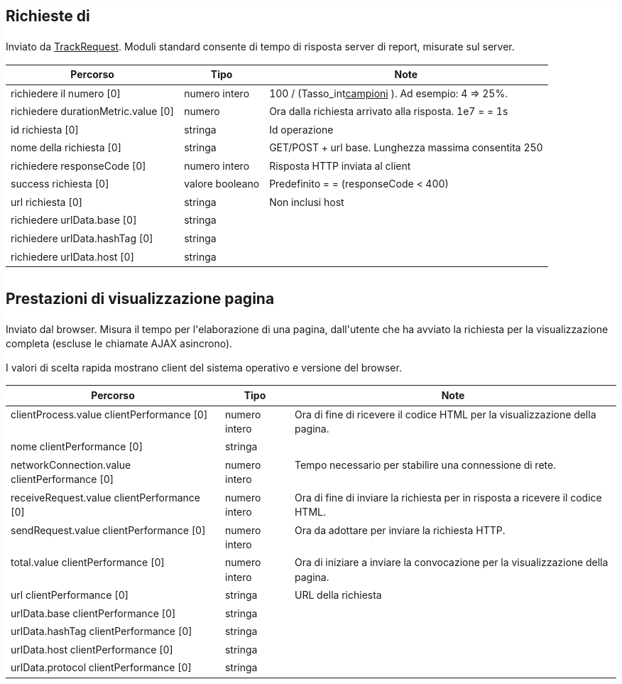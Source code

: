 
## <a name="requests"></a>Richieste di

Inviato da [TrackRequest](app-insights-api-custom-events-metrics.md#track-request). Moduli standard consente di tempo di risposta server di report, misurate sul server. 


|Percorso|Tipo|Note|
|---|---|---|
| richiedere il numero [0] | numero intero | 100 / (Tasso_int[campioni](app-insights-sampling.md) ). Ad esempio: 4 =&gt; 25%. |
| richiedere durationMetric.value [0] | numero | Ora dalla richiesta arrivato alla risposta. 1e7 = = 1s |
| id richiesta [0] | stringa | Id operazione |
| nome della richiesta [0] | stringa | GET/POST + url base.  Lunghezza massima consentita 250 |
| richiedere responseCode [0] | numero intero | Risposta HTTP inviata al client |
| success richiesta [0] | valore booleano | Predefinito = = (responseCode &lt; 400) |
| url richiesta [0] | stringa | Non inclusi host |
| richiedere urlData.base [0] | stringa | |
| richiedere urlData.hashTag [0] | stringa |  |
| richiedere urlData.host [0] | stringa | |


## <a name="page-view-performance"></a>Prestazioni di visualizzazione pagina

Inviato dal browser. Misura il tempo per l'elaborazione di una pagina, dall'utente che ha avviato la richiesta per la visualizzazione completa (escluse le chiamate AJAX asincrono).

I valori di scelta rapida mostrano client del sistema operativo e versione del browser. 


|Percorso|Tipo|Note|
|---|---|---|
| clientProcess.value clientPerformance [0] | numero intero | Ora di fine di ricevere il codice HTML per la visualizzazione della pagina. |
| nome clientPerformance [0] | stringa | |
| networkConnection.value clientPerformance [0] | numero intero | Tempo necessario per stabilire una connessione di rete. |
| receiveRequest.value clientPerformance [0] | numero intero | Ora di fine di inviare la richiesta per in risposta a ricevere il codice HTML. |
| sendRequest.value clientPerformance [0] | numero intero | Ora da adottare per inviare la richiesta HTTP. |
| total.value clientPerformance [0] | numero intero | Ora di iniziare a inviare la convocazione per la visualizzazione della pagina. |
| url clientPerformance [0] | stringa | URL della richiesta |
| urlData.base clientPerformance [0] | stringa | |
| urlData.hashTag clientPerformance [0] | stringa | |
| urlData.host clientPerformance [0] | stringa | |
| urlData.protocol clientPerformance [0] | stringa | |
